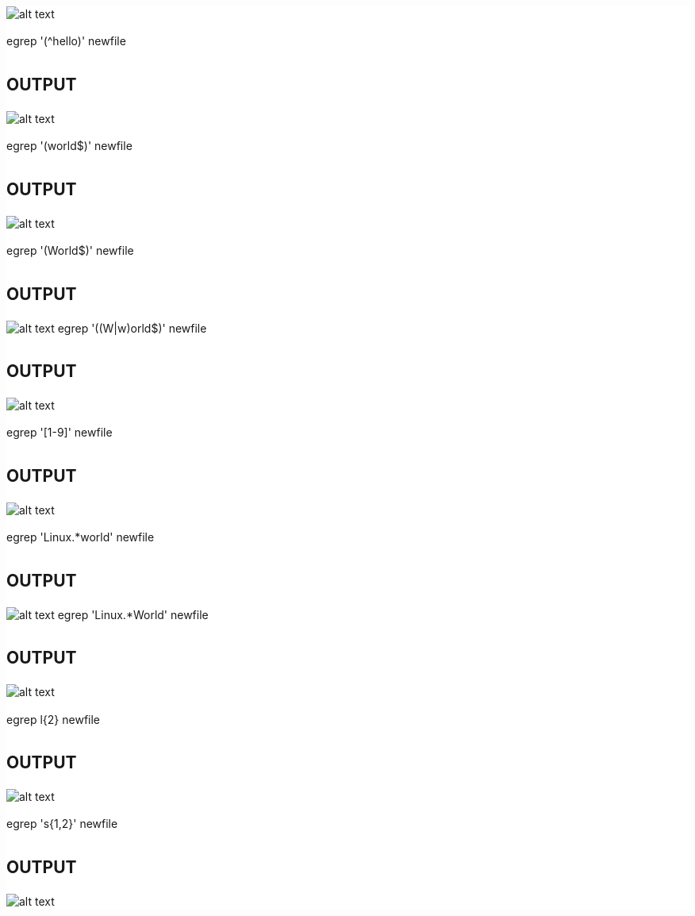 ![alt text](<img/Screenshot at 2025-04-21 09-57-04.png>)


egrep '(^hello)' newfile 
## OUTPUT

![alt text](<img/Screenshot at 2025-04-21 09-57-56.png>)

egrep '(world$)' newfile 
## OUTPUT

![alt text](<img/Screenshot at 2025-04-21 09-58-54.png>)

egrep '(World$)' newfile 
## OUTPUT

![alt text](<img/Screenshot at 2025-04-21 09-59-47.png>)
egrep '((W|w)orld$)' newfile 
## OUTPUT

![alt text](<img/Screenshot at 2025-04-21 10-00-50.png>)

egrep '[1-9]' newfile 
## OUTPUT

![alt text](<img/Screenshot at 2025-04-21 10-02-17.png>)

egrep 'Linux.*world' newfile 
## OUTPUT

![alt text](<img/Screenshot at 2025-04-21 10-04-26.png>)
egrep 'Linux.*World' newfile 
## OUTPUT

![alt text](<img/Screenshot at 2025-04-21 10-38-57.png>)

egrep l{2} newfile
## OUTPUT

![alt text](<img/Screenshot at 2025-04-21 10-39-44.png>)

egrep 's{1,2}' newfile
## OUTPUT 
![alt text](<img/Screenshot at 2025-04-21 10-40-34.png>)
